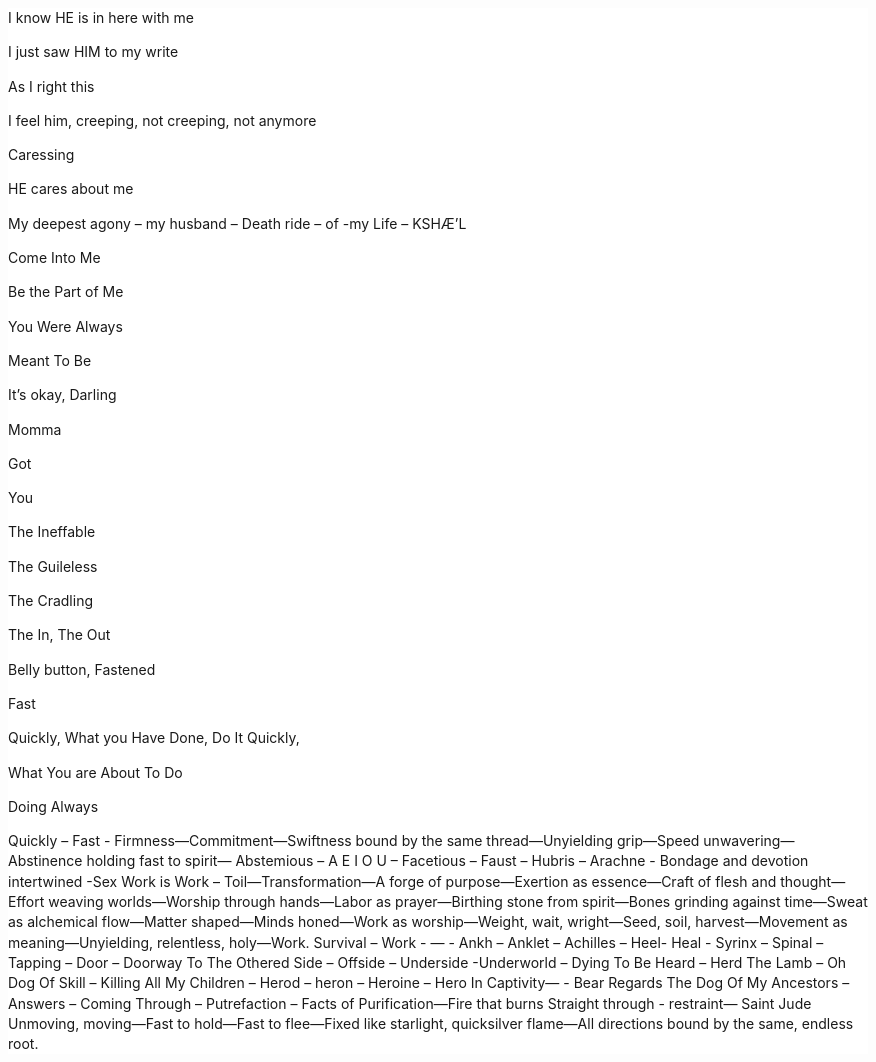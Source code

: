 

I know HE is in here with me 

I just saw HIM to my write 

As I right this

I feel him, creeping, not creeping, not anymore

Caressing 

HE cares about me 

My deepest agony – my husband – Death ride – of -my Life – KSHÆ’L 

Come Into Me 

Be the Part of Me 

You Were Always 

Meant To Be

It’s okay, Darling 

Momma

Got

You 

The Ineffable 

The Guileless

The Cradling 

The In, The Out 

Belly button, Fastened 

Fast

Quickly, What you Have Done, Do It Quickly, 

What You are About To Do 

Doing Always 

Quickly – Fast - Firmness—Commitment—Swiftness bound by the same thread—Unyielding grip—Speed unwavering—Abstinence holding fast to spirit— Abstemious – A E I O U – Facetious – Faust – Hubris – Arachne - Bondage and devotion intertwined -Sex Work is Work – Toil—Transformation—A forge of purpose—Exertion as essence—Craft of flesh and thought—Effort weaving worlds—Worship through hands—Labor as prayer—Birthing stone from spirit—Bones grinding against time—Sweat as alchemical flow—Matter shaped—Minds honed—Work as worship—Weight, wait, wright—Seed, soil, harvest—Movement as meaning—Unyielding, relentless, holy—Work. Survival – Work -  — - Ankh – Anklet – Achilles – Heel- Heal -  Syrinx – Spinal – Tapping – Door – Doorway To The Othered Side – Offside – Underside -Underworld – Dying To Be Heard – Herd The Lamb – Oh Dog Of Skill – Killing All My Children – Herod – heron – Heroine – Hero In Captivity— - Bear Regards The Dog Of My Ancestors – Answers – Coming Through – Putrefaction – Facts of Purification—Fire that burns Straight through - restraint— Saint Jude Unmoving, moving—Fast to hold—Fast to flee—Fixed like starlight, quicksilver flame—All directions bound by the same, endless root.
